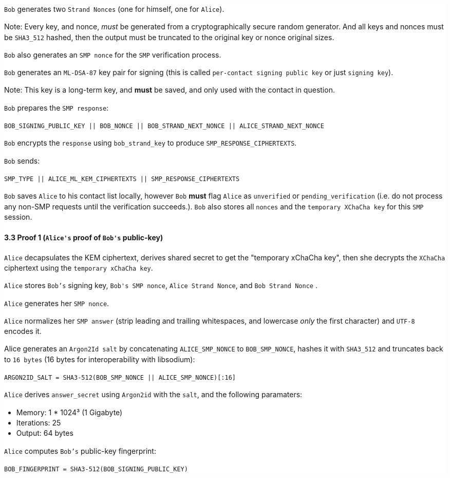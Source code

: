 `Bob` generates two `Strand Nonces` (one for himself, one for `Alice`).

Note: Every key, and nonce, *must* be generated from a cryptographically secure random generator. And all keys and nonces must be `SHA3_512` hashed, then the output must be truncated to the original key or nonce original sizes.

`Bob` also generates an `SMP nonce` for the `SMP` verification process.

`Bob` generates an `ML-DSA-87` key pair for signing (this is called `per-contact signing public key` or just `signing key`).

Note: This key is a long-term key, and **must** be saved, and only used with the contact in question. 

`Bob` prepares the `SMP response`:
```
BOB_SIGNING_PUBLIC_KEY || BOB_NONCE || BOB_STRAND_NEXT_NONCE || ALICE_STRAND_NEXT_NONCE
```

`Bob` encrypts the `response` using `bob_strand_key` to produce `SMP_RESPONSE_CIPHERTEXTS`.

`Bob` sends:
```
SMP_TYPE || ALICE_ML_KEM_CIPHERTEXTS || SMP_RESPONSE_CIPHERTEXTS
```

`Bob` saves `Alice` to his contact list locally, however `Bob` **must** flag `Alice` as `unverified` or `pending_verification` (i.e. do not process any non-SMP requests until the verification succeeds.).
`Bob` also stores all `nonces` and the `temporary XChaCha key` for this `SMP` session.

#### 3.3 Proof 1 (`Alice's` proof of `Bob's` public-key)

`Alice` decapsulates the KEM ciphertext, derives shared secret to get the "temporary xChaCha key", then she decrypts the `XChaCha` ciphertext using the `temporary xChaCha key`.

`Alice` stores `Bob’s` signing key, `Bob's SMP nonce`, `Alice Strand Nonce`, and `Bob Strand Nonce` .

`Alice` generates her `SMP nonce`.

`Alice` normalizes her `SMP answer` (strip leading and trailing whitespaces, and lowercase *only* the first character) and `UTF-8` encodes it.

Alice generates an `Argon2Id salt` by concatenating `ALICE_SMP_NONCE` to `BOB_SMP_NONCE`, hashes it with `SHA3_512` and truncates back to `16 bytes` (16 bytes for interoperability with libsodium):
```
ARGON2ID_SALT = SHA3-512(BOB_SMP_NONCE || ALICE_SMP_NONCE)[:16]
```

`Alice` derives `answer_secret` using `Argon2id` with the `salt`, and the following paramaters:
- Memory: 1 * 1024³ (1 Gigabyte)
- Iterations: 25
- Output: 64 bytes

`Alice` computes `Bob’s` public-key fingerprint: 
```
BOB_FINGERPRINT = SHA3-512(BOB_SIGNING_PUBLIC_KEY)
```
